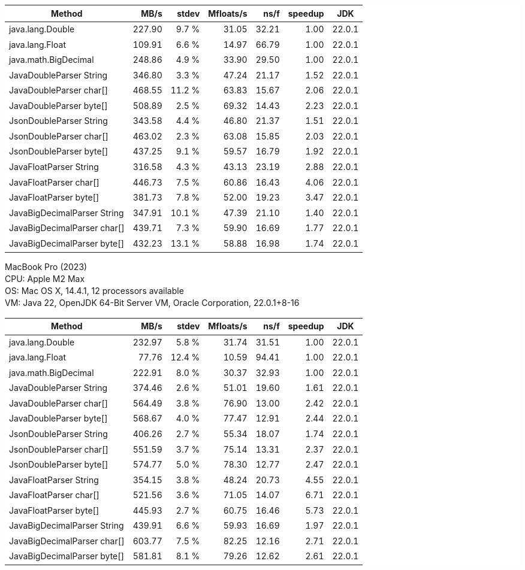 | Method                      |   MB/s |  stdev | Mfloats/s |  ns/f | speedup | JDK    |
|-----------------------------|-------:|-------:|----------:|------:|--------:|--------|
| java.lang.Double            | 227.90 |  9.7 % |     31.05 | 32.21 |    1.00 | 22.0.1 |
| java.lang.Float             | 109.91 |  6.6 % |     14.97 | 66.79 |    1.00 | 22.0.1 |
| java.math.BigDecimal        | 248.86 |  4.9 % |     33.90 | 29.50 |    1.00 | 22.0.1 |
| JavaDoubleParser String     | 346.80 |  3.3 % |     47.24 | 21.17 |    1.52 | 22.0.1 |
| JavaDoubleParser char[]     | 468.55 | 11.2 % |     63.83 | 15.67 |    2.06 | 22.0.1 |
| JavaDoubleParser byte[]     | 508.89 |  2.5 % |     69.32 | 14.43 |    2.23 | 22.0.1 |
| JsonDoubleParser String     | 343.58 |  4.4 % |     46.80 | 21.37 |    1.51 | 22.0.1 |
| JsonDoubleParser char[]     | 463.02 |  2.3 % |     63.08 | 15.85 |    2.03 | 22.0.1 |
| JsonDoubleParser byte[]     | 437.25 |  9.1 % |     59.57 | 16.79 |    1.92 | 22.0.1 |
| JavaFloatParser  String     | 316.58 |  4.3 % |     43.13 | 23.19 |    2.88 | 22.0.1 |
| JavaFloatParser  char[]     | 446.73 |  7.5 % |     60.86 | 16.43 |    4.06 | 22.0.1 |
| JavaFloatParser  byte[]     | 381.73 |  7.8 % |     52.00 | 19.23 |    3.47 | 22.0.1 |
| JavaBigDecimalParser String | 347.91 | 10.1 % |     47.39 | 21.10 |    1.40 | 22.0.1 |
| JavaBigDecimalParser char[] | 439.71 |  7.3 % |     59.90 | 16.69 |    1.77 | 22.0.1 |
| JavaBigDecimalParser byte[] | 432.23 | 13.1 % |     58.88 | 16.98 |    1.74 | 22.0.1 |

MacBook Pro (2023)<br>
CPU: Apple M2 Max<br>
OS: Mac OS X, 14.4.1, 12 processors available<br>
VM: Java 22, OpenJDK 64-Bit Server VM, Oracle Corporation, 22.0.1+8-16<br>

| Method                      |   MB/s |  stdev | Mfloats/s |  ns/f | speedup | JDK    |
|-----------------------------|-------:|-------:|----------:|------:|--------:|--------|
| java.lang.Double            | 232.97 |  5.8 % |     31.74 | 31.51 |    1.00 | 22.0.1 |
| java.lang.Float             |  77.76 | 12.4 % |     10.59 | 94.41 |    1.00 | 22.0.1 |
| java.math.BigDecimal        | 222.91 |  8.0 % |     30.37 | 32.93 |    1.00 | 22.0.1 |
| JavaDoubleParser String     | 374.46 |  2.6 % |     51.01 | 19.60 |    1.61 | 22.0.1 |
| JavaDoubleParser char[]     | 564.49 |  3.8 % |     76.90 | 13.00 |    2.42 | 22.0.1 |
| JavaDoubleParser byte[]     | 568.67 |  4.0 % |     77.47 | 12.91 |    2.44 | 22.0.1 |
| JsonDoubleParser String     | 406.26 |  2.7 % |     55.34 | 18.07 |    1.74 | 22.0.1 |
| JsonDoubleParser char[]     | 551.59 |  3.7 % |     75.14 | 13.31 |    2.37 | 22.0.1 |
| JsonDoubleParser byte[]     | 574.77 |  5.0 % |     78.30 | 12.77 |    2.47 | 22.0.1 |
| JavaFloatParser  String     | 354.15 |  3.8 % |     48.24 | 20.73 |    4.55 | 22.0.1 |
| JavaFloatParser  char[]     | 521.56 |  3.6 % |     71.05 | 14.07 |    6.71 | 22.0.1 |
| JavaFloatParser  byte[]     | 445.93 |  2.7 % |     60.75 | 16.46 |    5.73 | 22.0.1 |
| JavaBigDecimalParser String | 439.91 |  6.6 % |     59.93 | 16.69 |    1.97 | 22.0.1 |
| JavaBigDecimalParser char[] | 603.77 |  7.5 % |     82.25 | 12.16 |    2.71 | 22.0.1 |
| JavaBigDecimalParser byte[] | 581.81 |  8.1 % |     79.26 | 12.62 |    2.61 | 22.0.1 |

